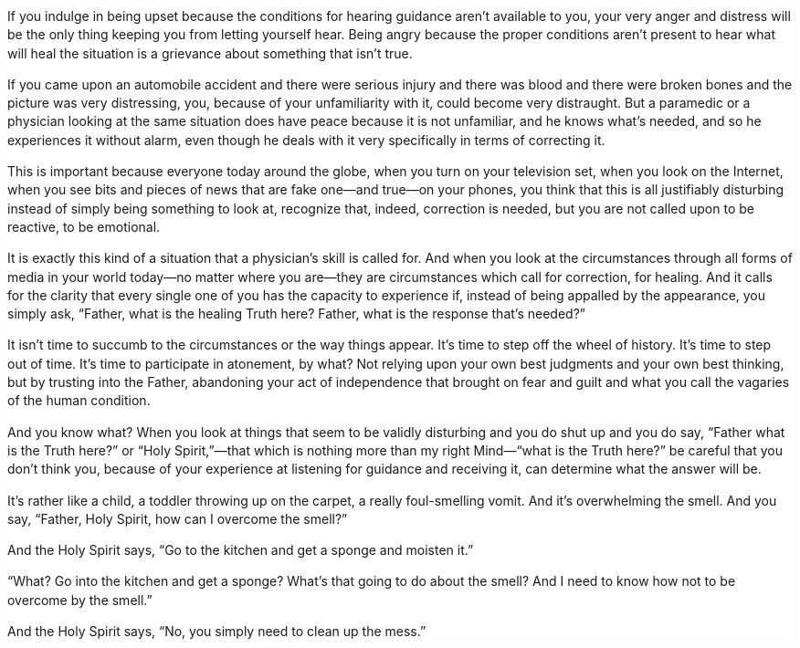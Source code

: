 If you indulge in being upset because the conditions for hearing
guidance aren&rsquo;t available to you, your very anger and distress will be
the only thing keeping you from letting yourself hear. Being angry
because the proper conditions aren&rsquo;t present to hear what will heal the
situation is a grievance about something that isn&rsquo;t true.

If you came upon an automobile accident and there were serious injury
and there was blood and there were broken bones and the picture was very
distressing, you, because of your unfamiliarity with it, could become
very distraught. But a paramedic or a physician looking at the same
situation does have peace because it is not unfamiliar, and he knows
what&rsquo;s needed, and so he experiences it without alarm, even though he
deals with it very specifically in terms of correcting it.

This is important because everyone today around the globe, when you turn
on your television set, when you look on the Internet, when you see bits
and pieces of news that are fake one&mdash;and true&mdash;on your phones, you think
that this is all justifiably disturbing instead of simply being
something to look at, recognize that, indeed, correction is needed, but
you are not called upon to be reactive, to be emotional.

It is exactly this kind of a situation that a physician&rsquo;s skill is
called for. And when you look at the circumstances through all forms of
media in your world today&mdash;no matter where you are&mdash;they are circumstances
which call for correction, for healing. And it calls for the clarity
that every single one of you has the capacity to experience if, instead
of being appalled by the appearance, you simply ask, &ldquo;Father, what is
the healing Truth here? Father, what is the response that&rsquo;s needed?&rdquo;

It isn&rsquo;t time to succumb to the circumstances or the way things appear.
It&rsquo;s time to step off the wheel of history. It&rsquo;s time to step out of
time. It&rsquo;s time to participate in atonement, by what? Not relying upon
your own best judgments and your own best thinking, but by trusting into
the Father, abandoning your act of independence that brought on fear and
guilt and what you call the vagaries of the human condition.

And you know what? When you look at things that seem to be validly
disturbing and you do shut up and you do say, &ldquo;Father what is the Truth
here?&rdquo; or &ldquo;Holy Spirit,&rdquo;&mdash;that which is nothing more than my right
Mind&mdash;&ldquo;what is the Truth here?&rdquo; be careful that you don&rsquo;t think you,
because of your experience at listening for guidance and receiving it,
can determine what the answer will be.

It&rsquo;s rather like a child, a toddler throwing up on the carpet, a really
foul-smelling vomit. And it&rsquo;s overwhelming the smell. And you say,
&ldquo;Father, Holy Spirit, how can I overcome the smell?&rdquo;

And the Holy Spirit says, &ldquo;Go to the kitchen and get a sponge and
moisten it.&rdquo;

&ldquo;What? Go into the kitchen and get a sponge? What&rsquo;s that going to do
about the smell? And I need to know how not to be overcome by the
smell.&rdquo;

And the Holy Spirit says, &ldquo;No, you simply need to clean up the mess.&rdquo;
